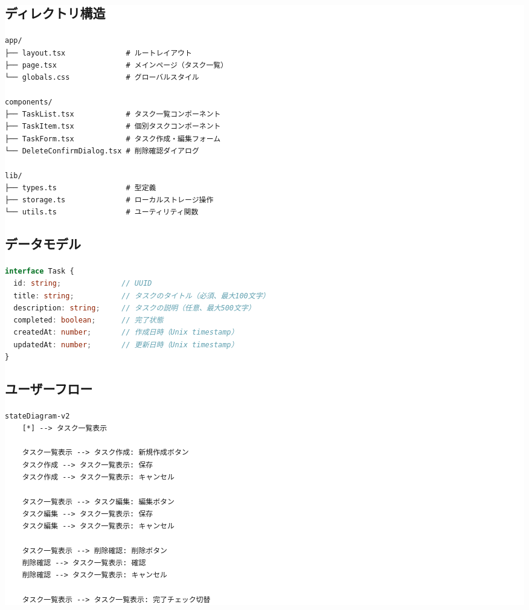 ## ディレクトリ構造

```
app/
├── layout.tsx              # ルートレイアウト
├── page.tsx                # メインページ（タスク一覧）
└── globals.css             # グローバルスタイル

components/
├── TaskList.tsx            # タスク一覧コンポーネント
├── TaskItem.tsx            # 個別タスクコンポーネント
├── TaskForm.tsx            # タスク作成・編集フォーム
└── DeleteConfirmDialog.tsx # 削除確認ダイアログ

lib/
├── types.ts                # 型定義
├── storage.ts              # ローカルストレージ操作
└── utils.ts                # ユーティリティ関数
```

## データモデル

```typescript
interface Task {
  id: string;              // UUID
  title: string;           // タスクのタイトル（必須、最大100文字）
  description: string;     // タスクの説明（任意、最大500文字）
  completed: boolean;      // 完了状態
  createdAt: number;       // 作成日時（Unix timestamp）
  updatedAt: number;       // 更新日時（Unix timestamp）
}
```

## ユーザーフロー

```mermaid
stateDiagram-v2
    [*] --> タスク一覧表示

    タスク一覧表示 --> タスク作成: 新規作成ボタン
    タスク作成 --> タスク一覧表示: 保存
    タスク作成 --> タスク一覧表示: キャンセル

    タスク一覧表示 --> タスク編集: 編集ボタン
    タスク編集 --> タスク一覧表示: 保存
    タスク編集 --> タスク一覧表示: キャンセル

    タスク一覧表示 --> 削除確認: 削除ボタン
    削除確認 --> タスク一覧表示: 確認
    削除確認 --> タスク一覧表示: キャンセル

    タスク一覧表示 --> タスク一覧表示: 完了チェック切替
```
